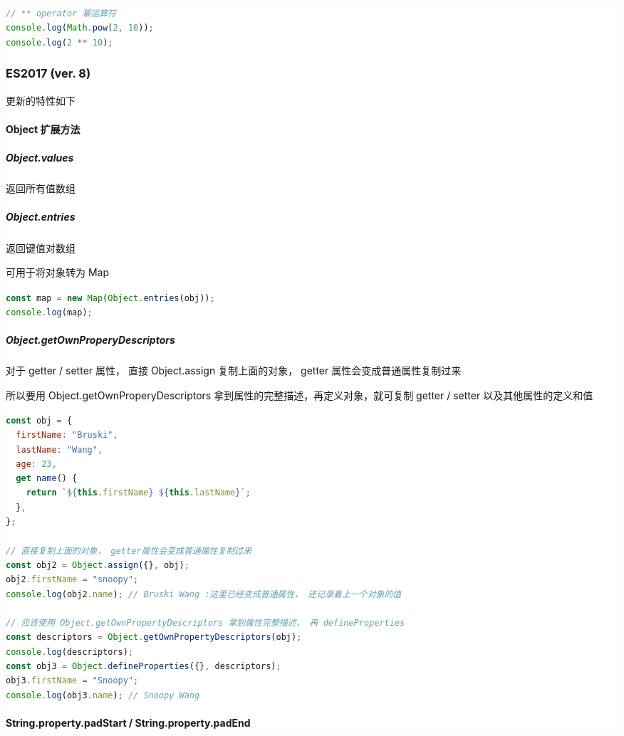 ```js
// ** operator 幂运算符
console.log(Math.pow(2, 10));
console.log(2 ** 10);
```

### ES2017 (ver. 8)

更新的特性如下

#### Object 扩展方法

##### Object.values

返回所有值数组

##### Object.entries

返回键值对数组

可用于将对象转为 Map

```js
const map = new Map(Object.entries(obj));
console.log(map);
```

##### Object.getOwnProperyDescriptors

对于 getter / setter 属性， 直接 Object.assign 复制上面的对象， getter 属性会变成普通属性复制过来

所以要用 Object.getOwnProperyDescriptors 拿到属性的完整描述，再定义对象，就可复制 getter / setter 以及其他属性的定义和值

```js
const obj = {
  firstName: "Bruski",
  lastName: "Wang",
  age: 23,
  get name() {
    return `${this.firstName} ${this.lastName}`;
  },
};

// 直接复制上面的对象， getter属性会变成普通属性复制过来
const obj2 = Object.assign({}, obj);
obj2.firstName = "snoopy";
console.log(obj2.name); // Bruski Wang :这里已经变成普通属性， 还记录着上一个对象的值

// 应该使用 Object.getOwnPropertyDescriptors 拿到属性完整描述， 再 defineProperties
const descriptors = Object.getOwnPropertyDescriptors(obj);
console.log(descriptors);
const obj3 = Object.defineProperties({}, descriptors);
obj3.firstName = "Snoopy";
console.log(obj3.name); // Snoopy Wang
```

#### String.property.padStart / String.property.padEnd
